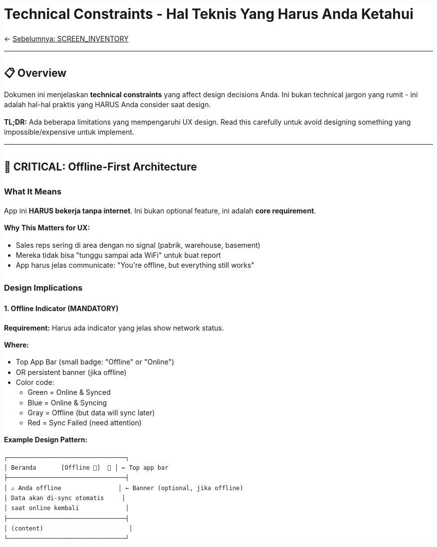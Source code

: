 # Technical Constraints - Hal Teknis Yang Harus Anda Ketahui

← [Sebelumnya: SCREEN_INVENTORY](./SCREEN_INVENTORY.md)

---

## 📋 Overview

Dokumen ini menjelaskan **technical constraints** yang affect design decisions Anda. Ini bukan technical jargon yang rumit - ini adalah hal-hal praktis yang HARUS Anda consider saat design.

**TL;DR:** Ada beberapa limitations yang mempengaruhi UX design. Read this carefully untuk avoid designing something yang impossible/expensive untuk implement.

---

## 🔴 CRITICAL: Offline-First Architecture

### What It Means

App ini **HARUS bekerja tanpa internet**. Ini bukan optional feature, ini adalah **core requirement**.

**Why This Matters for UX:**
- Sales reps sering di area dengan no signal (pabrik, warehouse, basement)
- Mereka tidak bisa "tunggu sampai ada WiFi" untuk buat report
- App harus jelas communicate: "You're offline, but everything still works"

### Design Implications

#### 1. **Offline Indicator (MANDATORY)**

**Requirement:** Harus ada indicator yang jelas show network status.

**Where:**
- Top App Bar (small badge: "Offline" or "Online")
- OR persistent banner (jika offline)
- Color code:
  - Green = Online & Synced
  - Blue = Online & Syncing
  - Gray = Offline (but data will sync later)
  - Red = Sync Failed (need attention)

**Example Design Pattern:**
```
┌─────────────────────────────────┐
│ Beranda       [Offline 🔴]  👤 │ ← Top app bar
├─────────────────────────────────┤
│ ⚠️ Anda offline                │ ← Banner (optional, jika offline)
│ Data akan di-sync otomatis     │
│ saat online kembali             │
├─────────────────────────────────┤
│ (content)                        │
└─────────────────────────────────┘
```
